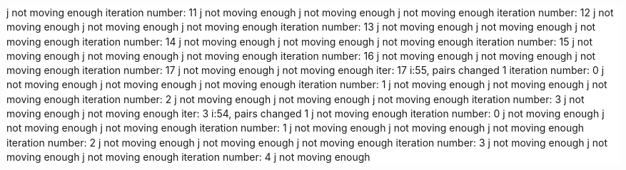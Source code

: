 j not moving enough
iteration number: 11
j not moving enough
j not moving enough
j not moving enough
iteration number: 12
j not moving enough
j not moving enough
j not moving enough
iteration number: 13
j not moving enough
j not moving enough
j not moving enough
iteration number: 14
j not moving enough
j not moving enough
j not moving enough
iteration number: 15
j not moving enough
j not moving enough
j not moving enough
iteration number: 16
j not moving enough
j not moving enough
j not moving enough
iteration number: 17
j not moving enough
j not moving enough
iter: 17 i:55, pairs changed 1
iteration number: 0
j not moving enough
j not moving enough
j not moving enough
iteration number: 1
j not moving enough
j not moving enough
j not moving enough
iteration number: 2
j not moving enough
j not moving enough
j not moving enough
iteration number: 3
j not moving enough
j not moving enough
iter: 3 i:54, pairs changed 1
j not moving enough
iteration number: 0
j not moving enough
j not moving enough
j not moving enough
iteration number: 1
j not moving enough
j not moving enough
j not moving enough
iteration number: 2
j not moving enough
j not moving enough
j not moving enough
iteration number: 3
j not moving enough
j not moving enough
j not moving enough
iteration number: 4
j not moving enough